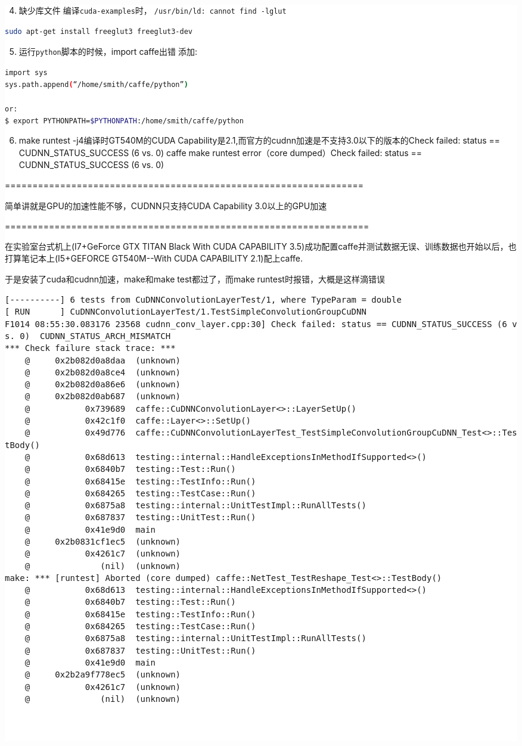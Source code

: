 4. 缺少库文件 
编译`cuda-examples`时，
`/usr/bin/ld: cannot find -lglut`

```bash
sudo apt-get install freeglut3 freeglut3-dev
```

5. 运行`python`脚本的时候，import caffe出错
添加:
```bash
import sys
sys.path.append(“/home/smith/caffe/python”)

or:
$ export PYTHONPATH=$PYTHONPATH:/home/smith/caffe/python
```

6. make runtest -j4编译时GT540M的CUDA Capability是2.1,而官方的cudnn加速是不支持3.0以下的版本的Check failed: status == CUDNN_STATUS_SUCCESS (6 vs. 0)
caffe make runtest error（core dumped）Check failed: status == CUDNN_STATUS_SUCCESS (6 vs. 0)

=================================================================

简单讲就是GPU的加速性能不够，CUDNN只支持CUDA Capability 3.0以上的GPU加速

==================================================================

在实验室台式机上(I7+GeForce GTX TITAN Black With CUDA CAPABILITY 3.5)成功配置caffe并测试数据无误、训练数据也开始以后，也打算笔记本上(I5+GEFORCE GT540M--With CUDA CAPABILITY 2.1)配上caffe.

于是安装了cuda和cudnn加速，make和make test都过了，而make runtest时报错，大概是这样滴错误

<pre name="code" class="plain">[----------] 6 tests from CuDNNConvolutionLayerTest/1, where TypeParam = double
[ RUN      ] CuDNNConvolutionLayerTest/1.TestSimpleConvolutionGroupCuDNN
F1014 08:55:30.083176 23568 cudnn_conv_layer.cpp:30] Check failed: status == CUDNN_STATUS_SUCCESS (6 vs. 0)  CUDNN_STATUS_ARCH_MISMATCH
*** Check failure stack trace: ***
    @     0x2b082d0a8daa  (unknown)
    @     0x2b082d0a8ce4  (unknown)
    @     0x2b082d0a86e6  (unknown)
    @     0x2b082d0ab687  (unknown)
    @           0x739689  caffe::CuDNNConvolutionLayer<>::LayerSetUp()
    @           0x42c1f0  caffe::Layer<>::SetUp()
    @           0x49d776  caffe::CuDNNConvolutionLayerTest_TestSimpleConvolutionGroupCuDNN_Test<>::TestBody()
    @           0x68d613  testing::internal::HandleExceptionsInMethodIfSupported<>()
    @           0x6840b7  testing::Test::Run()
    @           0x68415e  testing::TestInfo::Run()
    @           0x684265  testing::TestCase::Run()
    @           0x6875a8  testing::internal::UnitTestImpl::RunAllTests()
    @           0x687837  testing::UnitTest::Run()
    @           0x41e9d0  main
    @     0x2b0831cf1ec5  (unknown)
    @           0x4261c7  (unknown)
    @              (nil)  (unknown)
make: *** [runtest] Aborted (core dumped) caffe::NetTest_TestReshape_Test<>::TestBody()
    @           0x68d613  testing::internal::HandleExceptionsInMethodIfSupported<>()
    @           0x6840b7  testing::Test::Run()
    @           0x68415e  testing::TestInfo::Run()
    @           0x684265  testing::TestCase::Run()
    @           0x6875a8  testing::internal::UnitTestImpl::RunAllTests()
    @           0x687837  testing::UnitTest::Run()
    @           0x41e9d0  main
    @     0x2b2a9f778ec5  (unknown)
    @           0x4261c7  (unknown)
    @              (nil)  (unknown)
